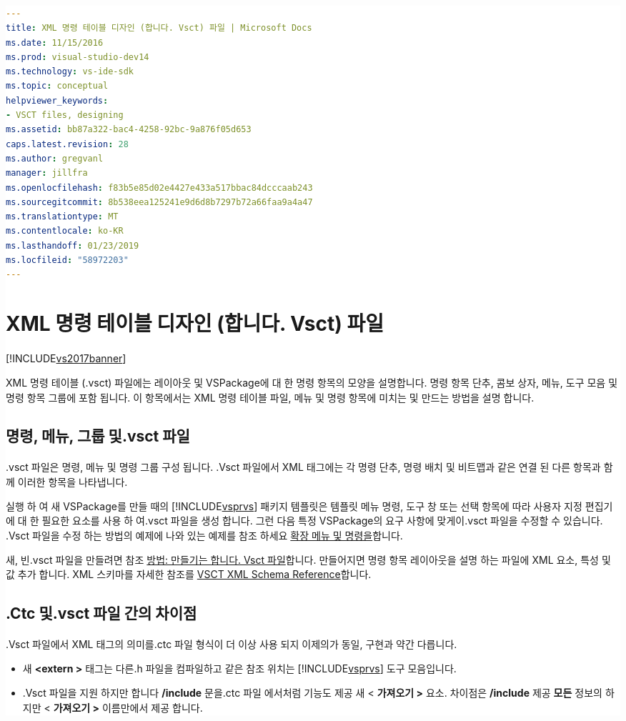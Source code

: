 ```yaml
---
title: XML 명령 테이블 디자인 (합니다. Vsct) 파일 | Microsoft Docs
ms.date: 11/15/2016
ms.prod: visual-studio-dev14
ms.technology: vs-ide-sdk
ms.topic: conceptual
helpviewer_keywords:
- VSCT files, designing
ms.assetid: bb87a322-bac4-4258-92bc-9a876f05d653
caps.latest.revision: 28
ms.author: gregvanl
manager: jillfra
ms.openlocfilehash: f83b5e85d02e4427e433a517bbac84dcccaab243
ms.sourcegitcommit: 8b538eea125241e9d6d8b7297b72a66faa9a4a47
ms.translationtype: MT
ms.contentlocale: ko-KR
ms.lasthandoff: 01/23/2019
ms.locfileid: "58972203"
---
```

# <a name="designing-xml-command-table-vsct-files"></a>XML 명령 테이블 디자인 (합니다. Vsct) 파일
[!INCLUDE[vs2017banner](../../includes/vs2017banner.md)]

XML 명령 테이블 (.vsct) 파일에는 레이아웃 및 VSPackage에 대 한 명령 항목의 모양을 설명합니다. 명령 항목 단추, 콤보 상자, 메뉴, 도구 모음 및 명령 항목 그룹에 포함 됩니다. 이 항목에서는 XML 명령 테이블 파일, 메뉴 및 명령 항목에 미치는 및 만드는 방법을 설명 합니다.  
  
## <a name="commands-menus-groups-and-the-vsct-file"></a>명령, 메뉴, 그룹 및.vsct 파일  
 .vsct 파일은 명령, 메뉴 및 명령 그룹 구성 됩니다. .Vsct 파일에서 XML 태그에는 각 명령 단추, 명령 배치 및 비트맵과 같은 연결 된 다른 항목과 함께 이러한 항목을 나타냅니다.  
  
 실행 하 여 새 VSPackage를 만들 때의 [!INCLUDE[vsprvs](../../includes/vsprvs-md.md)] 패키지 템플릿은 템플릿 메뉴 명령, 도구 창 또는 선택 항목에 따라 사용자 지정 편집기에 대 한 필요한 요소를 사용 하 여.vsct 파일을 생성 합니다. 그런 다음 특정 VSPackage의 요구 사항에 맞게이.vsct 파일을 수정할 수 있습니다. .Vsct 파일을 수정 하는 방법의 예제에 나와 있는 예제를 참조 하세요 [확장 메뉴 및 명령을](../../extensibility/extending-menus-and-commands.md)합니다.  
  
 새, 빈.vsct 파일을 만들려면 참조 [방법: 만들기는 합니다. Vsct 파일](../../extensibility/internals/how-to-create-a-dot-vsct-file.md)합니다. 만들어지면 명령 항목 레이아웃을 설명 하는 파일에 XML 요소, 특성 및 값 추가 합니다. XML 스키마를 자세한 참조를 [VSCT XML Schema Reference](../../extensibility/vsct-xml-schema-reference.md)합니다.  
  
## <a name="differences-between-ctc-and-vsct-files"></a>.Ctc 및.vsct 파일 간의 차이점  
 .Vsct 파일에서 XML 태그의 의미를.ctc 파일 형식이 더 이상 사용 되지 이제의가 동일, 구현과 약간 다릅니다.  
  
- 새  **\<extern >** 태그는 다른.h 파일을 컴파일하고 같은 참조 위치는 [!INCLUDE[vsprvs](../../includes/vsprvs-md.md)] 도구 모음입니다.  
  
- .Vsct 파일을 지원 하지만 합니다 **/include** 문을.ctc 파일 에서처럼 기능도 제공 새 \< **가져오기 >** 요소. 차이점은 **/include** 제공 **모든** 정보의 하지만 \< **가져오기 >** 이름만에서 제공 합니다.  
  
